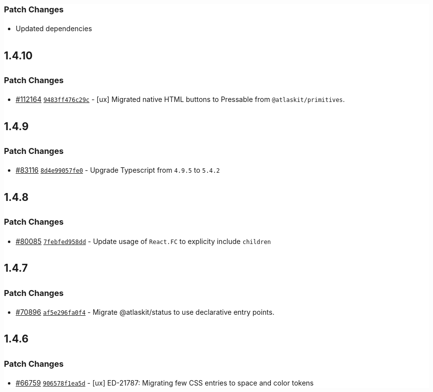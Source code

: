 ### Patch Changes

- Updated dependencies

## 1.4.10

### Patch Changes

- [#112164](https://stash.atlassian.com/projects/CONFCLOUD/repos/confluence-frontend/pull-requests/112164)
  [`9483ff476c29c`](https://stash.atlassian.com/projects/CONFCLOUD/repos/confluence-frontend/commits/9483ff476c29c) -
  [ux] Migrated native HTML buttons to Pressable from `@atlaskit/primitives`.

## 1.4.9

### Patch Changes

- [#83116](https://stash.atlassian.com/projects/CONFCLOUD/repos/confluence-frontend/pull-requests/83116)
  [`8d4e99057fe0`](https://stash.atlassian.com/projects/CONFCLOUD/repos/confluence-frontend/commits/8d4e99057fe0) -
  Upgrade Typescript from `4.9.5` to `5.4.2`

## 1.4.8

### Patch Changes

- [#80085](https://stash.atlassian.com/projects/CONFCLOUD/repos/confluence-frontend/pull-requests/80085)
  [`7febfed958dd`](https://stash.atlassian.com/projects/CONFCLOUD/repos/confluence-frontend/commits/7febfed958dd) -
  Update usage of `React.FC` to explicity include `children`

## 1.4.7

### Patch Changes

- [#70896](https://stash.atlassian.com/projects/CONFCLOUD/repos/confluence-frontend/pull-requests/70896)
  [`af5e296fa0f4`](https://stash.atlassian.com/projects/CONFCLOUD/repos/confluence-frontend/commits/af5e296fa0f4) -
  Migrate @atlaskit/status to use declarative entry points.

## 1.4.6

### Patch Changes

- [#66759](https://stash.atlassian.com/projects/CONFCLOUD/repos/confluence-frontend/pull-requests/66759)
  [`906578f1ea5d`](https://stash.atlassian.com/projects/CONFCLOUD/repos/confluence-frontend/commits/906578f1ea5d) -
  [ux] ED-21787: Migrating few CSS entries to space and color tokens
